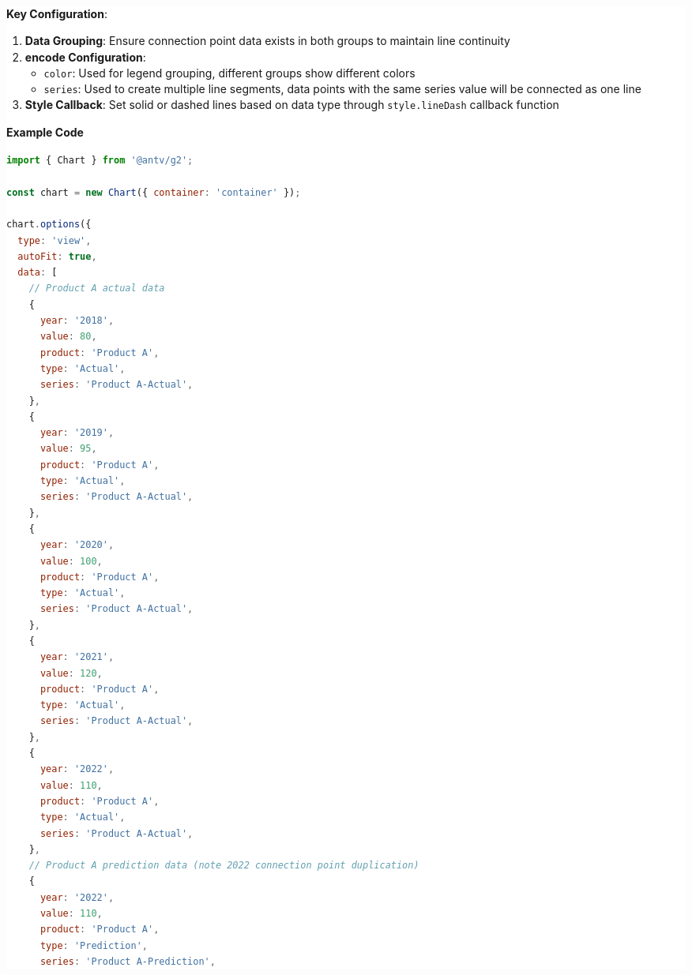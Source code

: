**Key Configuration**:

1. **Data Grouping**: Ensure connection point data exists in both groups to maintain line continuity
2. **encode Configuration**:
   - `color`: Used for legend grouping, different groups show different colors
   - `series`: Used to create multiple line segments, data points with the same series value will be connected as one line
3. **Style Callback**: Set solid or dashed lines based on data type through `style.lineDash` callback function

**Example Code**

```js | ob { inject: true }
import { Chart } from '@antv/g2';

const chart = new Chart({ container: 'container' });

chart.options({
  type: 'view',
  autoFit: true,
  data: [
    // Product A actual data
    {
      year: '2018',
      value: 80,
      product: 'Product A',
      type: 'Actual',
      series: 'Product A-Actual',
    },
    {
      year: '2019',
      value: 95,
      product: 'Product A',
      type: 'Actual',
      series: 'Product A-Actual',
    },
    {
      year: '2020',
      value: 100,
      product: 'Product A',
      type: 'Actual',
      series: 'Product A-Actual',
    },
    {
      year: '2021',
      value: 120,
      product: 'Product A',
      type: 'Actual',
      series: 'Product A-Actual',
    },
    {
      year: '2022',
      value: 110,
      product: 'Product A',
      type: 'Actual',
      series: 'Product A-Actual',
    },
    // Product A prediction data (note 2022 connection point duplication)
    {
      year: '2022',
      value: 110,
      product: 'Product A',
      type: 'Prediction',
      series: 'Product A-Prediction',
```